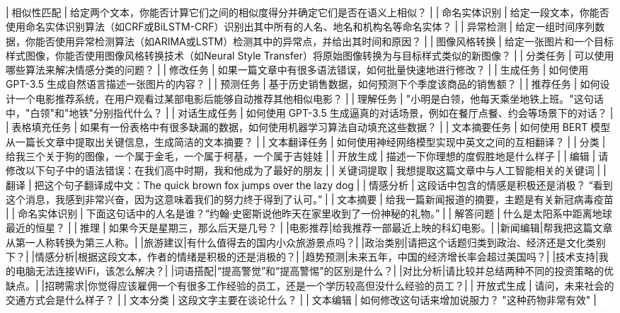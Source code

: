 | 相似性匹配            | 给定两个文本，你能否计算它们之间的相似度得分并确定它们是否在语义上相似？                                                                              |
| 命名实体识别           | 给定一段文本，你能否使用命名实体识别算法（如CRF或BiLSTM-CRF）识别出其中所有的人名、地名和机构名等命名实体？                                                    |
| 异常检测            | 给定一组时间序列数据，你能否使用异常检测算法（如ARIMA或LSTM）检测其中的异常点，并给出其时间和原因？                                                          |
| 图像风格转换           | 给定一张图片和一个目标样式图像，你能否使用图像风格转换技术（如Neural Style Transfer）将原始图像转换为与目标样式类似的新图像？                                    |
| 分类任务            | 可以使用哪些算法来解决情感分类的问题？                                                                                                                                                                                                              |
| 修改任务            | 如果一篇文章中有很多语法错误，如何批量快速地进行修改？                                                                                                                                                                                           |
| 生成任务            | 如何使用 GPT-3.5 生成自然语言描述一张图片的内容？                                                                                                                                                                                                    |
| 预测任务            | 基于历史销售数据，如何预测下个季度该商品的销售额？                                                                                                                                                                                                |
| 推荐任务            | 如何设计一个电影推荐系统，在用户观看过某部电影后能够自动推荐其他相似电影？                                                                                                                                                                         |
| 理解任务            | "小明是白领，他每天乘坐地铁上班。"这句话中，"白领"和"地铁"分别指代什么？                                                                                                                                                                          |
| 对话生成任务        | 如何使用 GPT-3.5 生成逼真的对话场景，例如在餐厅点餐、约会等场景下的对话？                                                                                                                                                                          |
| 表格填充任务        | 如果有一份表格中有很多缺漏的数据，如何使用机器学习算法自动填充这些数据？                                                                                                                                                                           |
| 文本摘要任务        | 如何使用 BERT 模型从一篇长文章中提取出关键信息，生成简洁的文本摘要？                                                                                                                                                                               |
| 文本翻译任务        | 如何使用神经网络模型实现中英文之间的互相翻译？                                                                                                                                                                                                      |
| 分类                    | 给我三个关于狗的图像，一个属于金毛，一个属于柯基，一个属于吉娃娃                                                    |
| 开放生成          | 描述一下你理想的度假胜地是什么样子                                                                                                      |
| 编辑                      | 请修改以下句子中的语法错误：在我们高中时期，我和他成为了最好的朋友                                                           |
| 关键词提取 | 我想提取这篇文章中与人工智能相关的关键词                                                                                         |
| 翻译                      | 把这个句子翻译成中文：The quick brown fox jumps over the lazy dog                                                            |
| 情感分析          | 这段话中包含的情感是积极还是消极？ “看到这个消息，我感到非常兴奋，因为这意味着我们的努力终于得到了认可。”       |
| 文本摘要          | 给我一篇新闻报道的摘要，主题是有关新冠病毒疫苗                                                                |
| 命名实体识别  | 下面这句话中的人名是谁？“约翰·史密斯说他昨天在家里收到了一份神秘的礼物。”                                                   |
| 解答问题          | 什么是太阳系中距离地球最近的恒星？                                                                                                     |
| 推理                      | 如果今天是星期三，那么后天是几号？                                                                                                        |
|电影推荐|给我推荐一部最近上映的科幻电影。|
|新闻编辑|帮我把这篇文章从第一人称转换为第三人称。|
|旅游建议|有什么值得去的国内小众旅游景点吗？|
|政治类别|请把这个话题归类到政治、经济还是文化类别下？|
|情感分析|根据这段文本，作者的情绪是积极的还是消极的？|
|趋势预测|未来五年，中国的经济增长率会超过美国吗？|
|技术支持|我的电脑无法连接WiFi，该怎么解决？|
|词语搭配|“提高警觉”和“提高警惕”的区别是什么？|
|对比分析|请比较并总结两种不同的投资策略的优缺点。|
|招聘需求|你觉得应该雇佣一个有很多工作经验的员工，还是一个学历较高但没什么经验的员工？|
| 开放式生成 | 请问，未来社会的交通方式会是什么样子？ |
| 文本分类 | 这段文字主要在谈论什么？ |
| 文本编辑 | 如何修改这句话来增加说服力？ "这种药物非常有效" |